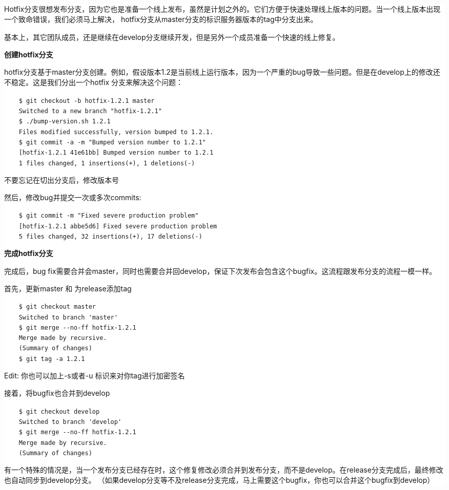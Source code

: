 Hotfix分支很想发布分支，因为它也是准备一个线上发布，虽然是计划之外的。它们方便于快速处理线上版本的问题。当一个线上版本出现一个致命错误，我们必须马上解决，
hotfix分支从master分支的标识服务器版本的tag中分支出来。

基本上，其它团队成员，还是继续在develop分支继续开发，但是另外一个成员准备一个快速的线上修复。

**创建hotfix分支**

hotfix分支基于master分支创建。例如，假设版本1.2是当前线上运行版本，因为一个严重的bug导致一些问题。但是在develop上的修改还不稳定。这是我们分出一个hotfix
分支来解决这个问题：

```
    $ git checkout -b hotfix-1.2.1 master
    Switched to a new branch "hotfix-1.2.1"
    $ ./bump-version.sh 1.2.1
    Files modified successfully, version bumped to 1.2.1.
    $ git commit -a -m "Bumped version number to 1.2.1"
    [hotfix-1.2.1 41e61bb] Bumped version number to 1.2.1
    1 files changed, 1 insertions(+), 1 deletions(-)
```

不要忘记在切出分支后，修改版本号

然后，修改bug并提交一次或多次commits:

```
    $ git commit -m "Fixed severe production problem"
    [hotfix-1.2.1 abbe5d6] Fixed severe production problem
    5 files changed, 32 insertions(+), 17 deletions(-)
```

**完成hotfix分支**

完成后，bug fix需要合并会master，同时也需要合并回develop，保证下次发布会包含这个bugfix。这流程跟发布分支的流程一模一样。

首先，更新master 和 为release添加tag

```
    $ git checkout master
    Switched to branch 'master'
    $ git merge --no-ff hotfix-1.2.1
    Merge made by recursive.
    (Summary of changes)
    $ git tag -a 1.2.1
```

Edit: 你也可以加上-s或者-u <key>标识来对你tag进行加密签名

接着，将bugfix也合并到develop

```
    $ git checkout develop
    Switched to branch 'develop'
    $ git merge --no-ff hotfix-1.2.1
    Merge made by recursive.
    (Summary of changes)
```

有一个特殊的情况是，当一个发布分支已经存在时，这个修复修改必须合并到发布分支，而不是develop。在release分支完成后，最终修改也自动同步到develop分支。
（如果develop分支等不及release分支完成，马上需要这个bugfix，你也可以合并这个bugfix到develop）

